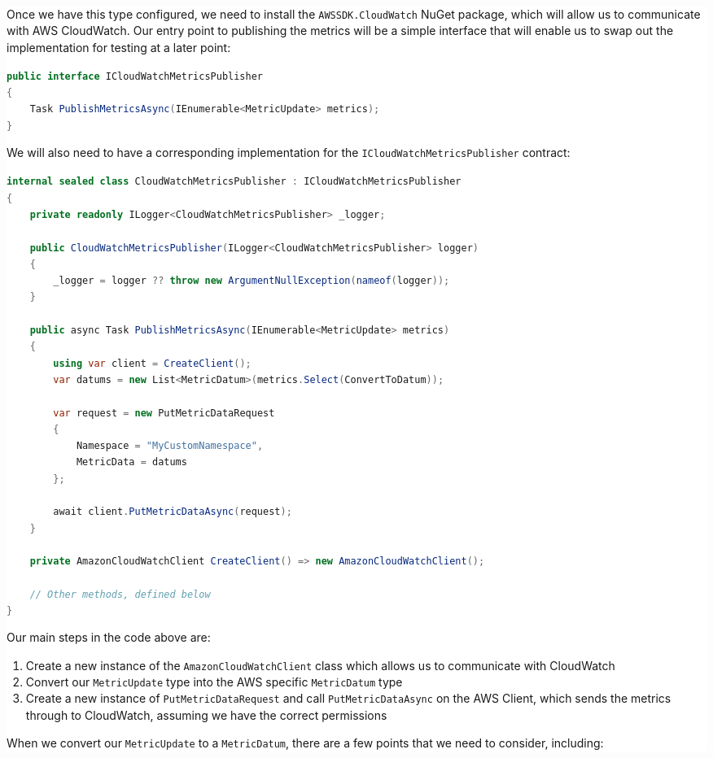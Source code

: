 Once we have this type configured, we need to install the `AWSSDK.CloudWatch` NuGet package, which will allow us to communicate with AWS CloudWatch. Our entry point to publishing the metrics will be a simple interface that will enable us to swap out the implementation for testing at a later point:

```csharp
public interface ICloudWatchMetricsPublisher
{
    Task PublishMetricsAsync(IEnumerable<MetricUpdate> metrics);
}
```

We will also need to have a corresponding implementation for the `ICloudWatchMetricsPublisher` contract:

```csharp
internal sealed class CloudWatchMetricsPublisher : ICloudWatchMetricsPublisher
{
    private readonly ILogger<CloudWatchMetricsPublisher> _logger;

    public CloudWatchMetricsPublisher(ILogger<CloudWatchMetricsPublisher> logger)
    {
        _logger = logger ?? throw new ArgumentNullException(nameof(logger));
    }

    public async Task PublishMetricsAsync(IEnumerable<MetricUpdate> metrics)
    {
        using var client = CreateClient();
        var datums = new List<MetricDatum>(metrics.Select(ConvertToDatum));

        var request = new PutMetricDataRequest
        {
            Namespace = "MyCustomNamespace",
            MetricData = datums
        };

        await client.PutMetricDataAsync(request);
    }

    private AmazonCloudWatchClient CreateClient() => new AmazonCloudWatchClient();

    // Other methods, defined below
}
```

Our main steps in the code above are:

1. Create a new instance of the `AmazonCloudWatchClient` class which allows us to communicate with CloudWatch
1. Convert our `MetricUpdate` type into the AWS specific `MetricDatum` type
1. Create a new instance of `PutMetricDataRequest` and call `PutMetricDataAsync` on the AWS Client, which sends the metrics through to CloudWatch, assuming we have the correct permissions

When we convert our `MetricUpdate` to a `MetricDatum`, there are a few points that we need to consider, including:

